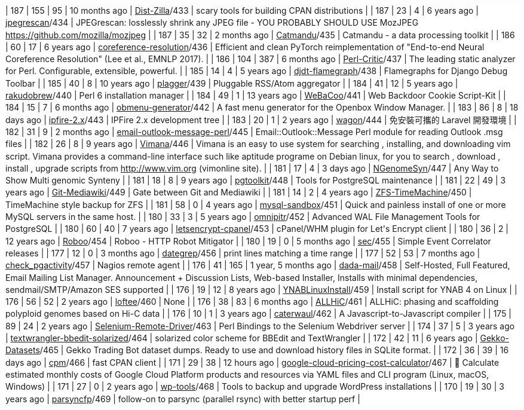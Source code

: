| 187 | 155 | 95 | 10 months ago | [Dist-Zilla](https://github.com/rjbs/Dist-Zilla)/433 | scary tools for building CPAN distributions |
| 187 | 23 | 4 | 6 years ago | [jpegrescan](https://github.com/kud/jpegrescan)/434 | JPEGrescan: losslessly shrink any JPEG file - YOU PROBABLY SHOULD USE MozJPEG https://github.com/mozilla/mozjpeg |
| 187 | 35 | 32 | 2 months ago | [Catmandu](https://github.com/LibreCat/Catmandu)/435 | Catmandu - a data processing toolkit  |
| 186 | 60 | 17 | 6 years ago | [coreference-resolution](https://github.com/shayneobrien/coreference-resolution)/436 | Efficient and clean PyTorch reimplementation of "End-to-end Neural Coreference Resolution" (Lee et al., EMNLP 2017).  |
| 186 | 104 | 387 | 6 months ago | [Perl-Critic](https://github.com/Perl-Critic/Perl-Critic)/437 | The leading static analyzer for Perl.  Configurable, extensible, powerful. |
| 185 | 14 | 4 | 5 years ago | [djdt-flamegraph](https://github.com/blopker/djdt-flamegraph)/438 | Flamegraphs for Django Debug Toolbar |
| 185 | 40 | 8 | 10 years ago | [plagger](https://github.com/miyagawa/plagger)/439 | Pluggable RSS/Atom aggregator |
| 184 | 41 | 12 | 5 years ago | [rakudobrew](https://github.com/tadzik/rakudobrew)/440 | Perl 6 installation manager |
| 184 | 49 | 1 | 13 years ago | [WeBaCoo](https://github.com/anestisb/WeBaCoo)/441 | Web Backdoor Cookie Script-Kit |
| 184 | 15 | 7 | 6 months ago | [obmenu-generator](https://github.com/trizen/obmenu-generator)/442 | A fast menu generator for the Openbox Window Manager. |
| 183 | 86 | 8 | 18 days ago | [ipfire-2.x](https://github.com/ipfire/ipfire-2.x)/443 | IPFire 2.x development tree |
| 183 | 20 | 1 | 2 years ago | [wagon](https://github.com/laravel-dojo/wagon)/444 | 免安裝可攜的 Laravel 開發環境 |
| 182 | 31 | 9 | 2 months ago | [email-outlook-message-perl](https://github.com/mvz/email-outlook-message-perl)/445 | Email::Outlook::Message Perl module for reading Outlook .msg files |
| 182 | 26 | 8 | 9 years ago | [Vimana](https://github.com/c9s/Vimana)/446 | Vimana is an easy to use system for searching , installing, and downloading vim script.  Vimana provides a command-line interface such like aptitude programe on Debian linux, for you to search , download , install , upgrade scripts from http://www.vim.org (vimonline site). |
| 181 | 17 | 4 | 3 days ago | [NGenomeSyn](https://github.com/hewm2008/NGenomeSyn)/447 | Any Way to Show  Multi genomic Synteny  |
| 181 | 18 | 8 | 9 years ago | [pgtoolkit](https://github.com/grayhemp/pgtoolkit)/448 | Tools for PostgreSQL maintenance |
| 181 | 22 | 49 | 3 years ago | [Git-Mediawiki](https://github.com/Git-Mediawiki/Git-Mediawiki)/449 | Gate between Git and Mediawiki |
| 181 | 14 | 2 | 4 years ago | [ZFS-TimeMachine](https://github.com/jollyjinx/ZFS-TimeMachine)/450 | TimeMachine style backup for ZFS |
| 181 | 58 | 0 | 4 years ago | [mysql-sandbox](https://github.com/datacharmer/mysql-sandbox)/451 | Quick and painless install of one or more MySQL servers in the same host. |
| 180 | 33 | 3 | 5 years ago | [omnipitr](https://github.com/omniti-labs/omnipitr)/452 | Advanced WAL File Management Tools for PostgreSQL |
| 180 | 60 | 40 | 7 years ago | [letsencrypt-cpanel](https://github.com/Prajithp/letsencrypt-cpanel)/453 |  cPanel/WHM plugin for Let's Encrypt client |
| 180 | 36 | 2 | 12 years ago | [Roboo](https://github.com/yuri-gushin/Roboo)/454 | Roboo - HTTP Robot Mitigator |
| 180 | 19 | 0 | 5 months ago | [sec](https://github.com/simple-evcorr/sec)/455 | Simple Event Correlator releases |
| 177 | 12 | 0 | 3 months ago | [dategrep](https://github.com/mdom/dategrep)/456 | print lines matching a time range |
| 177 | 52 | 53 | 7 months ago | [check_pgactivity](https://github.com/OPMDG/check_pgactivity)/457 | Nagios remote agent |
| 176 | 41 | 165 | 1 year, 5 months ago | [dada-mail](https://github.com/justingit/dada-mail)/458 | Self-Hosted, Full Featured, Email Mailing List Manager. Announcement + Discussion Lists, Web-based Installer, Installs with minimal dependencies, sendmail/SMTP/Amazon SES supported |
| 176 | 19 | 12 | 8 years ago | [YNABLinuxInstall](https://github.com/WolverineFan/YNABLinuxInstall)/459 | Install script for YNAB 4 on Linux |
| 176 | 56 | 52 | 2 years ago | [loftee](https://github.com/konradjk/loftee)/460 | None |
| 176 | 38 | 83 | 6 months ago | [ALLHiC](https://github.com/tangerzhang/ALLHiC)/461 | ALLHiC: phasing and scaffolding polyploid genomes based on Hi-C data |
| 176 | 10 | 1 | 3 years ago | [caterwaul](https://github.com/spencertipping/caterwaul)/462 | A Javascript-to-Javascript compiler |
| 175 | 89 | 24 | 2 years ago | [Selenium-Remote-Driver](https://github.com/teodesian/Selenium-Remote-Driver)/463 | Perl Bindings to the Selenium Webdriver server |
| 174 | 37 | 5 | 3 years ago | [textwrangler-bbedit-solarized](https://github.com/rcarmo/textwrangler-bbedit-solarized)/464 | solarized color scheme for BBEdit and TextWrangler |
| 172 | 42 | 11 | 6 years ago | [Gekko-Datasets](https://github.com/xFFFFF/Gekko-Datasets)/465 | Gekko Trading Bot dataset dumps. Ready to use and download history files in SQLite format. |
| 172 | 36 | 39 | 16 days ago | [cpm](https://github.com/skaji/cpm)/466 | fast CPAN client |
| 171 | 29 | 38 | 12 hours ago | [google-cloud-pricing-cost-calculator](https://github.com/Cyclenerd/google-cloud-pricing-cost-calculator)/467 | 💸 Calculate estimated monthly costs of Google Cloud Platform products and resources via YAML files and CLI program (Linux, macOS, Windows) |
| 171 | 27 | 0 | 2 years ago | [wp-tools](https://github.com/bluehost/wp-tools)/468 | Tools to backup and upgrade WordPress installations |
| 170 | 19 | 30 | 3 years ago | [parsyncfp](https://github.com/hjmangalam/parsyncfp)/469 | follow-on to parsync (parallel rsync) with better startup perf |